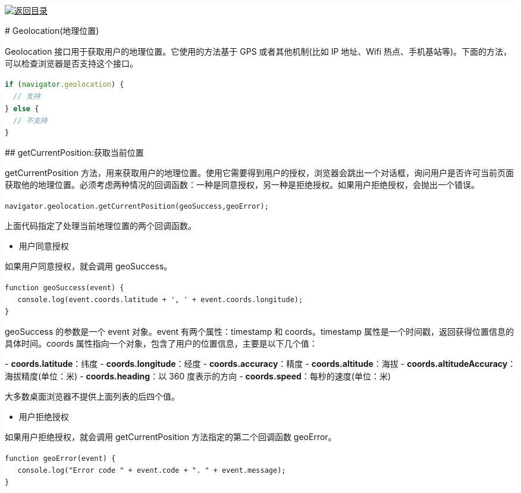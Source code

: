 [![返回目录](https://i.postimg.cc/50XLzC7C/image.png)](https://github.com/wx-chevalier/Web-Series)

# Geolocation(地理位置)

Geolocation 接口用于获取用户的地理位置。它使用的方法基于 GPS 或者其他机制(比如 IP 地址、Wifi 热点、手机基站等)。下面的方法，可以检查浏览器是否支持这个接口。

```js
if (navigator.geolocation) {
  // 支持
} else {
  // 不支持
}
```

## getCurrentPosition:获取当前位置

getCurrentPosition 方法，用来获取用户的地理位置。使用它需要得到用户的授权，浏览器会跳出一个对话框，询问用户是否许可当前页面获取他的地理位置。必须考虑两种情况的回调函数：一种是同意授权，另一种是拒绝授权。如果用户拒绝授权，会抛出一个错误。

``` 
navigator.geolocation.getCurrentPosition(geoSuccess,geoError);
```

上面代码指定了处理当前地理位置的两个回调函数。

- 用户同意授权

如果用户同意授权，就会调用 geoSuccess。

``` 
function geoSuccess(event) { 
   console.log(event.coords.latitude + ', ' + event.coords.longitude);
}
```

geoSuccess 的参数是一个 event 对象。event 有两个属性：timestamp 和 coords。timestamp 属性是一个时间戳，返回获得位置信息的具体时间。coords 属性指向一个对象，包含了用户的位置信息，主要是以下几个值：

- **coords.latitude**：纬度
- **coords.longitude**：经度
- **coords.accuracy**：精度
- **coords.altitude**：海拔
- **coords.altitudeAccuracy**：海拔精度(单位：米)
- **coords.heading**：以 360 度表示的方向
- **coords.speed**：每秒的速度(单位：米)

大多数桌面浏览器不提供上面列表的后四个值。

- 用户拒绝授权

如果用户拒绝授权，就会调用 getCurrentPosition 方法指定的第二个回调函数 geoError。

``` 
function geoError(event) { 
   console.log("Error code " + event.code + ". " + event.message);
}
```
